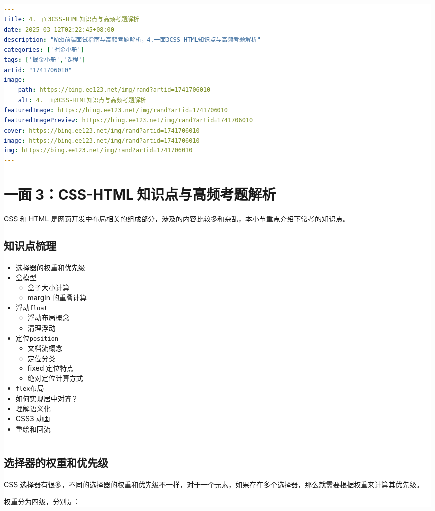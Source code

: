 ```yaml
---
title: 4.一面3CSS-HTML知识点与高频考题解析
date: 2025-03-12T02:22:45+08:00
description: "Web前端面试指南与高频考题解析，4.一面3CSS-HTML知识点与高频考题解析"
categories: ['掘金小册']
tags: ['掘金小册','课程']
artid: "1741706010"
image:
    path: https://bing.ee123.net/img/rand?artid=1741706010
    alt: 4.一面3CSS-HTML知识点与高频考题解析
featuredImage: https://bing.ee123.net/img/rand?artid=1741706010
featuredImagePreview: https://bing.ee123.net/img/rand?artid=1741706010
cover: https://bing.ee123.net/img/rand?artid=1741706010
image: https://bing.ee123.net/img/rand?artid=1741706010
img: https://bing.ee123.net/img/rand?artid=1741706010
---
```


# 一面 3：CSS-HTML 知识点与高频考题解析

CSS 和 HTML 是网页开发中布局相关的组成部分，涉及的内容比较多和杂乱，本小节重点介绍下常考的知识点。

## 知识点梳理

- 选择器的权重和优先级
- 盒模型
    - 盒子大小计算
    - margin 的重叠计算
- 浮动`float`
    - 浮动布局概念
    - 清理浮动
- 定位`position`
    - 文档流概念
    - 定位分类
    - fixed 定位特点
    - 绝对定位计算方式
- `flex`布局
- 如何实现居中对齐？
- 理解语义化
- CSS3 动画
- 重绘和回流

-----

## 选择器的权重和优先级
CSS 选择器有很多，不同的选择器的权重和优先级不一样，对于一个元素，如果存在多个选择器，那么就需要根据权重来计算其优先级。

权重分为四级，分别是：
